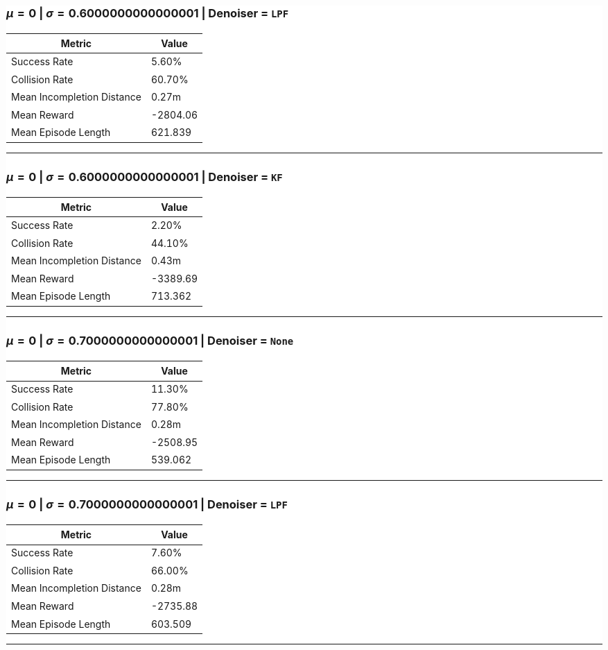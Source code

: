 ### $\mu = 0$ | $\sigma = 0.6000000000000001$ | Denoiser = `LPF`

| Metric                     | Value    |
|----------------------------|----------|
| Success Rate               | 5.60%    |
| Collision Rate             | 60.70%   |
| Mean Incompletion Distance | 0.27m    |
| Mean Reward                | -2804.06 |
| Mean Episode Length        | 621.839  |
---

### $\mu = 0$ | $\sigma = 0.6000000000000001$ | Denoiser = `KF`

| Metric                     | Value    |
|----------------------------|----------|
| Success Rate               | 2.20%    |
| Collision Rate             | 44.10%   |
| Mean Incompletion Distance | 0.43m    |
| Mean Reward                | -3389.69 |
| Mean Episode Length        | 713.362  |
---

### $\mu = 0$ | $\sigma = 0.7000000000000001$ | Denoiser = `None`

| Metric                     | Value    |
|----------------------------|----------|
| Success Rate               | 11.30%   |
| Collision Rate             | 77.80%   |
| Mean Incompletion Distance | 0.28m    |
| Mean Reward                | -2508.95 |
| Mean Episode Length        | 539.062  |
---

### $\mu = 0$ | $\sigma = 0.7000000000000001$ | Denoiser = `LPF`

| Metric                     | Value    |
|----------------------------|----------|
| Success Rate               | 7.60%    |
| Collision Rate             | 66.00%   |
| Mean Incompletion Distance | 0.28m    |
| Mean Reward                | -2735.88 |
| Mean Episode Length        | 603.509  |
---
